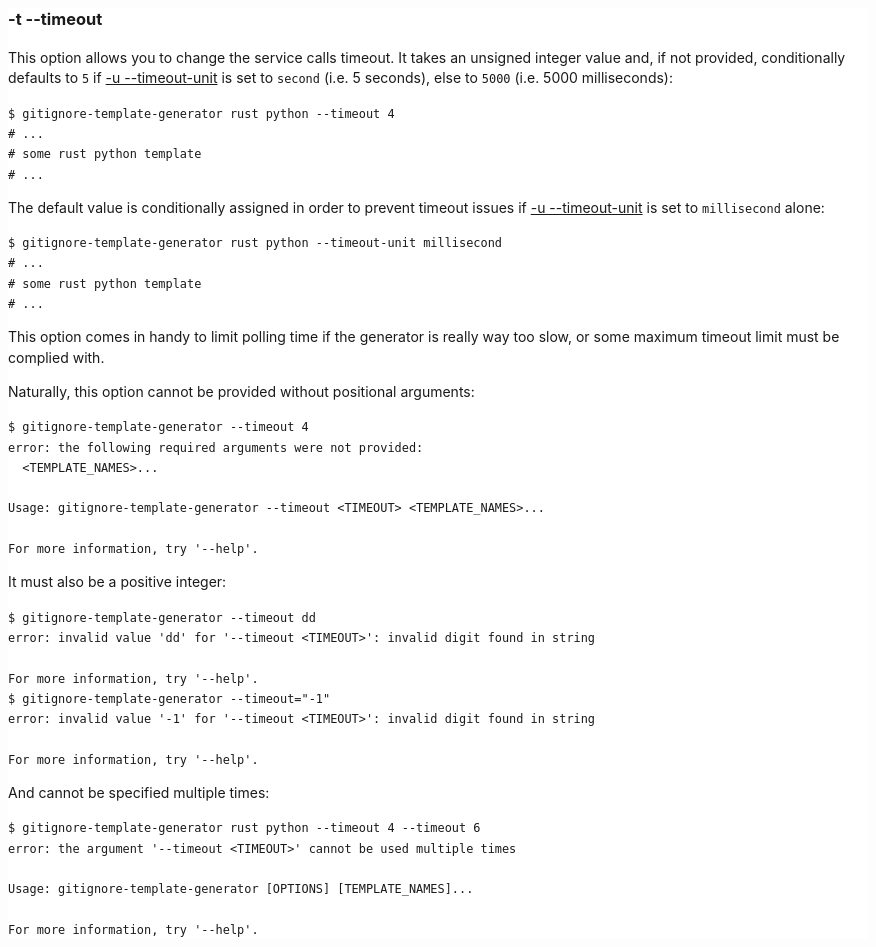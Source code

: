 ### -t --timeout

This option allows you to change the service calls timeout. It takes an unsigned
integer value and, if not provided, conditionally defaults to `5` if
[-u --timeout-unit](#-u-timeout-unit) is set to `second` (i.e. 5 seconds),
else to `5000` (i.e. 5000 milliseconds):

```text
$ gitignore-template-generator rust python --timeout 4
# ...
# some rust python template
# ...
```

The default value is conditionally assigned in order to prevent timeout issues
if [-u --timeout-unit](#-u-timeout-unit) is set to `millisecond` alone:

```text
$ gitignore-template-generator rust python --timeout-unit millisecond
# ...
# some rust python template
# ...
```

This option comes in handy to limit polling time if the generator is really
way too slow, or some maximum timeout limit must be complied with.

Naturally, this option cannot be provided without positional arguments:

```text
$ gitignore-template-generator --timeout 4
error: the following required arguments were not provided:
  <TEMPLATE_NAMES>...

Usage: gitignore-template-generator --timeout <TIMEOUT> <TEMPLATE_NAMES>...

For more information, try '--help'.
```

It must also be a positive integer:

```text
$ gitignore-template-generator --timeout dd
error: invalid value 'dd' for '--timeout <TIMEOUT>': invalid digit found in string

For more information, try '--help'.
$ gitignore-template-generator --timeout="-1"
error: invalid value '-1' for '--timeout <TIMEOUT>': invalid digit found in string

For more information, try '--help'.
```

And cannot be specified multiple times:

```text
$ gitignore-template-generator rust python --timeout 4 --timeout 6
error: the argument '--timeout <TIMEOUT>' cannot be used multiple times

Usage: gitignore-template-generator [OPTIONS] [TEMPLATE_NAMES]...

For more information, try '--help'.
```
